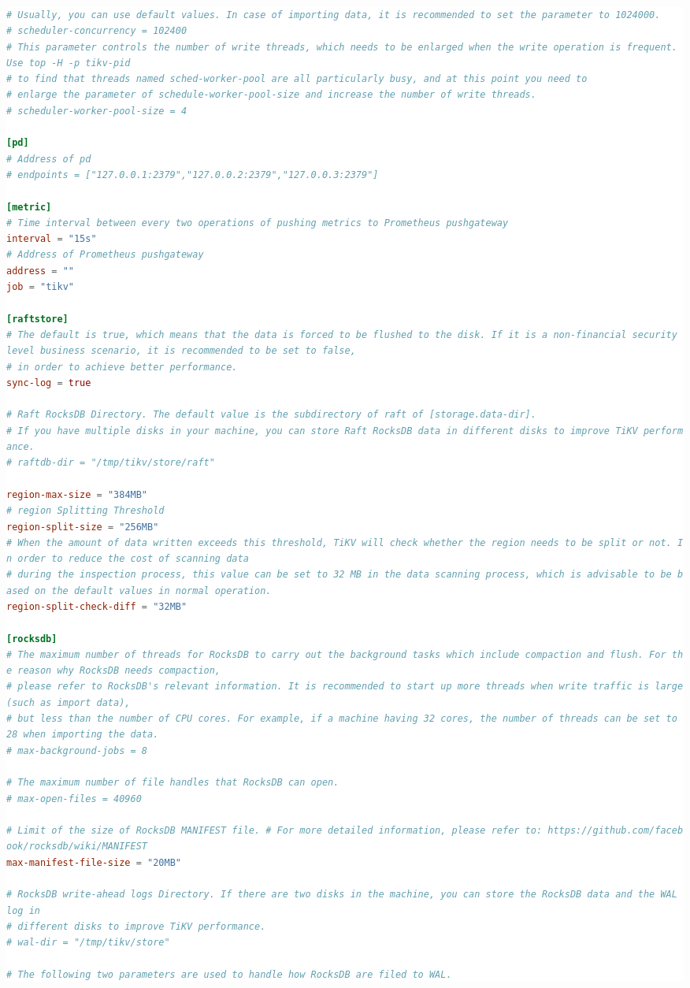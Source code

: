  ``` toml
# Usually, you can use default values. In case of importing data, it is recommended to set the parameter to 1024000.
# scheduler-concurrency = 102400
# This parameter controls the number of write threads, which needs to be enlarged when the write operation is frequent. Use top -H -p tikv-pid
# to find that threads named sched-worker-pool are all particularly busy, and at this point you need to
# enlarge the parameter of schedule-worker-pool-size and increase the number of write threads.
# scheduler-worker-pool-size = 4

[pd]
# Address of pd
# endpoints = ["127.0.0.1:2379","127.0.0.2:2379","127.0.0.3:2379"]

[metric]
# Time interval between every two operations of pushing metrics to Prometheus pushgateway
interval = "15s"
# Address of Prometheus pushgateway
address = ""
job = "tikv"

[raftstore]
# The default is true, which means that the data is forced to be flushed to the disk. If it is a non-financial security level business scenario, it is recommended to be set to false,
# in order to achieve better performance.
sync-log = true

# Raft RocksDB Directory. The default value is the subdirectory of raft of [storage.data-dir].
# If you have multiple disks in your machine, you can store Raft RocksDB data in different disks to improve TiKV performance.
# raftdb-dir = "/tmp/tikv/store/raft"

region-max-size = "384MB"
# region Splitting Threshold
region-split-size = "256MB"
# When the amount of data written exceeds this threshold, TiKV will check whether the region needs to be split or not. In order to reduce the cost of scanning data
# during the inspection process, this value can be set to 32 MB in the data scanning process, which is advisable to be based on the default values in normal operation.
region-split-check-diff = "32MB"

[rocksdb]
# The maximum number of threads for RocksDB to carry out the background tasks which include compaction and flush. For the reason why RocksDB needs compaction,
# please refer to RocksDB's relevant information. It is recommended to start up more threads when write traffic is large (such as import data),
# but less than the number of CPU cores. For example, if a machine having 32 cores, the number of threads can be set to 28 when importing the data.
# max-background-jobs = 8

# The maximum number of file handles that RocksDB can open.
# max-open-files = 40960

# Limit of the size of RocksDB MANIFEST file. # For more detailed information, please refer to: https://github.com/facebook/rocksdb/wiki/MANIFEST
max-manifest-file-size = "20MB"

# RocksDB write-ahead logs Directory. If there are two disks in the machine, you can store the RocksDB data and the WAL log in
# different disks to improve TiKV performance.
# wal-dir = "/tmp/tikv/store"

# The following two parameters are used to handle how RocksDB are filed to WAL.
 ```